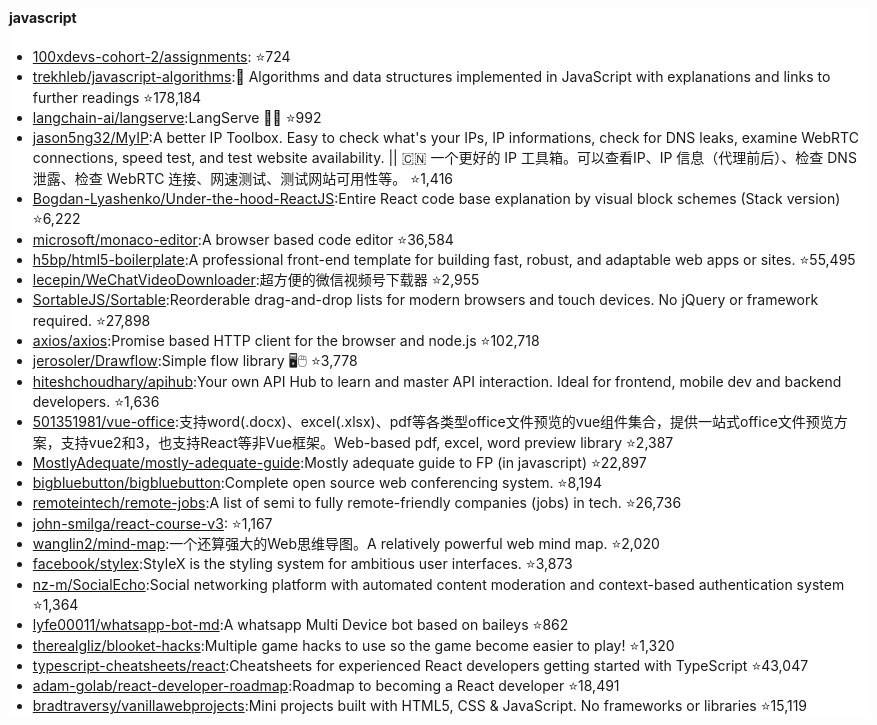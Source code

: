 #### javascript
* [100xdevs-cohort-2/assignments](https://github.com/100xdevs-cohort-2/assignments): ⭐724
* [trekhleb/javascript-algorithms](https://github.com/trekhleb/javascript-algorithms):📝 Algorithms and data structures implemented in JavaScript with explanations and links to further readings ⭐178,184
* [langchain-ai/langserve](https://github.com/langchain-ai/langserve):LangServe 🦜️🏓 ⭐992
* [jason5ng32/MyIP](https://github.com/jason5ng32/MyIP):A better IP Toolbox. Easy to check what's your IPs, IP informations, check for DNS leaks, examine WebRTC connections, speed test, and test website availability. || 🇨🇳 一个更好的 IP 工具箱。可以查看IP、IP 信息（代理前后）、检查 DNS 泄露、检查 WebRTC 连接、网速测试、测试网站可用性等。 ⭐1,416
* [Bogdan-Lyashenko/Under-the-hood-ReactJS](https://github.com/Bogdan-Lyashenko/Under-the-hood-ReactJS):Entire React code base explanation by visual block schemes (Stack version) ⭐6,222
* [microsoft/monaco-editor](https://github.com/microsoft/monaco-editor):A browser based code editor ⭐36,584
* [h5bp/html5-boilerplate](https://github.com/h5bp/html5-boilerplate):A professional front-end template for building fast, robust, and adaptable web apps or sites. ⭐55,495
* [lecepin/WeChatVideoDownloader](https://github.com/lecepin/WeChatVideoDownloader):超方便的微信视频号下载器 ⭐2,955
* [SortableJS/Sortable](https://github.com/SortableJS/Sortable):Reorderable drag-and-drop lists for modern browsers and touch devices. No jQuery or framework required. ⭐27,898
* [axios/axios](https://github.com/axios/axios):Promise based HTTP client for the browser and node.js ⭐102,718
* [jerosoler/Drawflow](https://github.com/jerosoler/Drawflow):Simple flow library 🖥️🖱️ ⭐3,778
* [hiteshchoudhary/apihub](https://github.com/hiteshchoudhary/apihub):Your own API Hub to learn and master API interaction. Ideal for frontend, mobile dev and backend developers. ⭐1,636
* [501351981/vue-office](https://github.com/501351981/vue-office):支持word(.docx)、excel(.xlsx)、pdf等各类型office文件预览的vue组件集合，提供一站式office文件预览方案，支持vue2和3，也支持React等非Vue框架。Web-based pdf, excel, word preview library ⭐2,387
* [MostlyAdequate/mostly-adequate-guide](https://github.com/MostlyAdequate/mostly-adequate-guide):Mostly adequate guide to FP (in javascript) ⭐22,897
* [bigbluebutton/bigbluebutton](https://github.com/bigbluebutton/bigbluebutton):Complete open source web conferencing system. ⭐8,194
* [remoteintech/remote-jobs](https://github.com/remoteintech/remote-jobs):A list of semi to fully remote-friendly companies (jobs) in tech. ⭐26,736
* [john-smilga/react-course-v3](https://github.com/john-smilga/react-course-v3): ⭐1,167
* [wanglin2/mind-map](https://github.com/wanglin2/mind-map):一个还算强大的Web思维导图。A relatively powerful web mind map. ⭐2,020
* [facebook/stylex](https://github.com/facebook/stylex):StyleX is the styling system for ambitious user interfaces. ⭐3,873
* [nz-m/SocialEcho](https://github.com/nz-m/SocialEcho):Social networking platform with automated content moderation and context-based authentication system ⭐1,364
* [lyfe00011/whatsapp-bot-md](https://github.com/lyfe00011/whatsapp-bot-md):A whatsapp Multi Device bot based on baileys ⭐862
* [therealgliz/blooket-hacks](https://github.com/therealgliz/blooket-hacks):Multiple game hacks to use so the game become easier to play! ⭐1,320
* [typescript-cheatsheets/react](https://github.com/typescript-cheatsheets/react):Cheatsheets for experienced React developers getting started with TypeScript ⭐43,047
* [adam-golab/react-developer-roadmap](https://github.com/adam-golab/react-developer-roadmap):Roadmap to becoming a React developer ⭐18,491
* [bradtraversy/vanillawebprojects](https://github.com/bradtraversy/vanillawebprojects):Mini projects built with HTML5, CSS & JavaScript. No frameworks or libraries ⭐15,119
